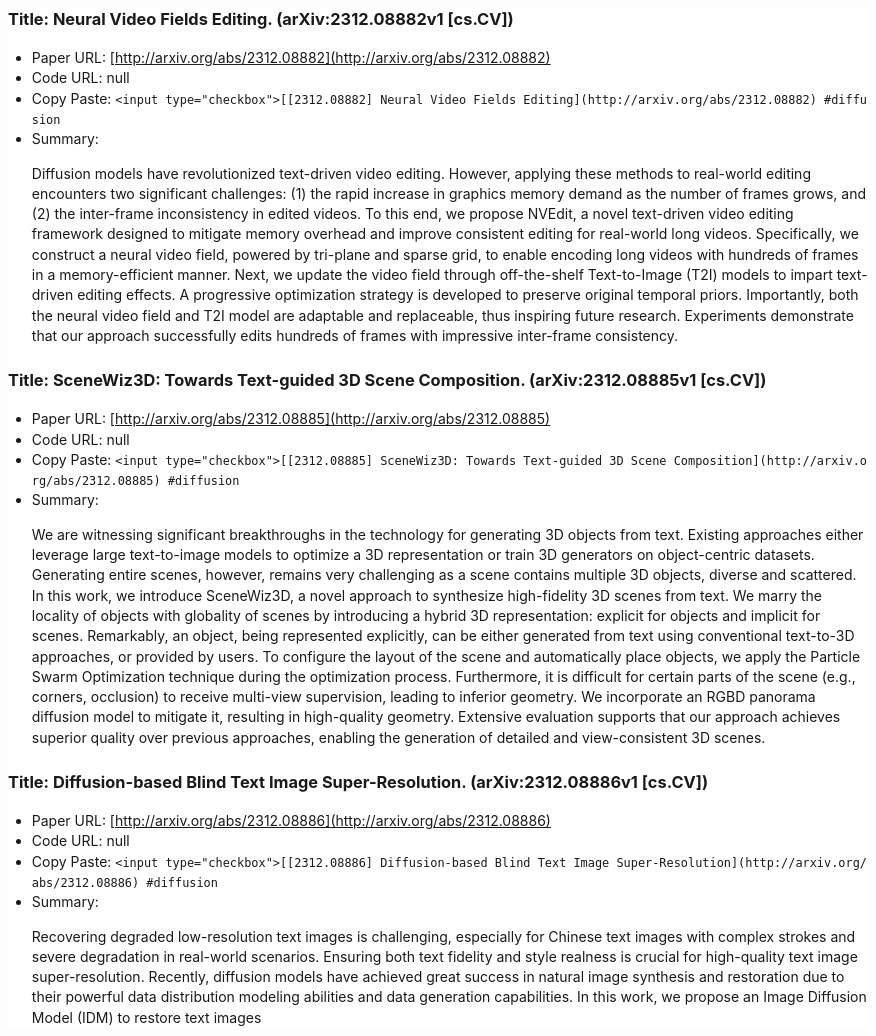 ### Title: Neural Video Fields Editing. (arXiv:2312.08882v1 [cs.CV])
* Paper URL: [http://arxiv.org/abs/2312.08882](http://arxiv.org/abs/2312.08882)
* Code URL: null
* Copy Paste: `<input type="checkbox">[[2312.08882] Neural Video Fields Editing](http://arxiv.org/abs/2312.08882) #diffusion`
* Summary: <p>Diffusion models have revolutionized text-driven video editing. However,
applying these methods to real-world editing encounters two significant
challenges: (1) the rapid increase in graphics memory demand as the number of
frames grows, and (2) the inter-frame inconsistency in edited videos. To this
end, we propose NVEdit, a novel text-driven video editing framework designed to
mitigate memory overhead and improve consistent editing for real-world long
videos. Specifically, we construct a neural video field, powered by tri-plane
and sparse grid, to enable encoding long videos with hundreds of frames in a
memory-efficient manner. Next, we update the video field through off-the-shelf
Text-to-Image (T2I) models to impart text-driven editing effects. A progressive
optimization strategy is developed to preserve original temporal priors.
Importantly, both the neural video field and T2I model are adaptable and
replaceable, thus inspiring future research. Experiments demonstrate that our
approach successfully edits hundreds of frames with impressive inter-frame
consistency.
</p>

### Title: SceneWiz3D: Towards Text-guided 3D Scene Composition. (arXiv:2312.08885v1 [cs.CV])
* Paper URL: [http://arxiv.org/abs/2312.08885](http://arxiv.org/abs/2312.08885)
* Code URL: null
* Copy Paste: `<input type="checkbox">[[2312.08885] SceneWiz3D: Towards Text-guided 3D Scene Composition](http://arxiv.org/abs/2312.08885) #diffusion`
* Summary: <p>We are witnessing significant breakthroughs in the technology for generating
3D objects from text. Existing approaches either leverage large text-to-image
models to optimize a 3D representation or train 3D generators on object-centric
datasets. Generating entire scenes, however, remains very challenging as a
scene contains multiple 3D objects, diverse and scattered. In this work, we
introduce SceneWiz3D, a novel approach to synthesize high-fidelity 3D scenes
from text. We marry the locality of objects with globality of scenes by
introducing a hybrid 3D representation: explicit for objects and implicit for
scenes. Remarkably, an object, being represented explicitly, can be either
generated from text using conventional text-to-3D approaches, or provided by
users. To configure the layout of the scene and automatically place objects, we
apply the Particle Swarm Optimization technique during the optimization
process. Furthermore, it is difficult for certain parts of the scene (e.g.,
corners, occlusion) to receive multi-view supervision, leading to inferior
geometry. We incorporate an RGBD panorama diffusion model to mitigate it,
resulting in high-quality geometry. Extensive evaluation supports that our
approach achieves superior quality over previous approaches, enabling the
generation of detailed and view-consistent 3D scenes.
</p>

### Title: Diffusion-based Blind Text Image Super-Resolution. (arXiv:2312.08886v1 [cs.CV])
* Paper URL: [http://arxiv.org/abs/2312.08886](http://arxiv.org/abs/2312.08886)
* Code URL: null
* Copy Paste: `<input type="checkbox">[[2312.08886] Diffusion-based Blind Text Image Super-Resolution](http://arxiv.org/abs/2312.08886) #diffusion`
* Summary: <p>Recovering degraded low-resolution text images is challenging, especially for
Chinese text images with complex strokes and severe degradation in real-world
scenarios. Ensuring both text fidelity and style realness is crucial for
high-quality text image super-resolution. Recently, diffusion models have
achieved great success in natural image synthesis and restoration due to their
powerful data distribution modeling abilities and data generation capabilities.
In this work, we propose an Image Diffusion Model (IDM) to restore text images